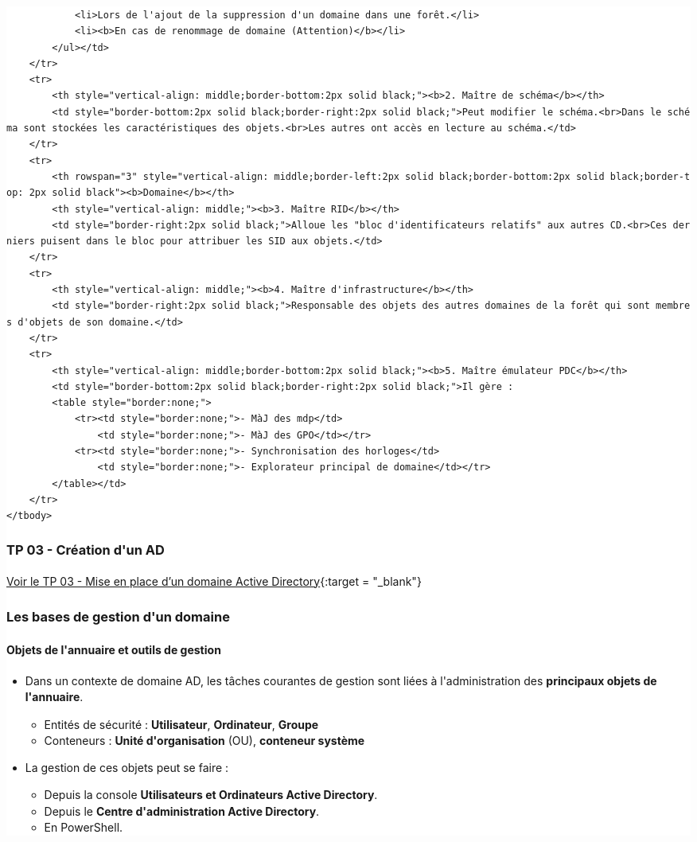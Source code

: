 				<li>Lors de l'ajout de la suppression d'un domaine dans une forêt.</li>
				<li><b>En cas de renommage de domaine (Attention)</b></li>
			</ul></td>
		</tr>
		<tr>
			<th style="vertical-align: middle;border-bottom:2px solid black;"><b>2. Maître de schéma</b></th>
			<td style="border-bottom:2px solid black;border-right:2px solid black;">Peut modifier le schéma.<br>Dans le schéma sont stockées les caractéristiques des objets.<br>Les autres ont accès en lecture au schéma.</td>
		</tr>
		<tr>
			<th rowspan="3" style="vertical-align: middle;border-left:2px solid black;border-bottom:2px solid black;border-top: 2px solid black"><b>Domaine</b></th>
			<th style="vertical-align: middle;"><b>3. Maître RID</b></th>
			<td style="border-right:2px solid black;">Alloue les "bloc d'identificateurs relatifs" aux autres CD.<br>Ces derniers puisent dans le bloc pour attribuer les SID aux objets.</td>
		</tr>
		<tr>
			<th style="vertical-align: middle;"><b>4. Maître d'infrastructure</b></th>
			<td style="border-right:2px solid black;">Responsable des objets des autres domaines de la forêt qui sont membres d'objets de son domaine.</td>
		</tr>
		<tr>
			<th style="vertical-align: middle;border-bottom:2px solid black;"><b>5. Maître émulateur PDC</b></th>
			<td style="border-bottom:2px solid black;border-right:2px solid black;">Il gère : 
			<table style="border:none;">
				<tr><td style="border:none;">- MàJ des mdp</td>
					<td style="border:none;">- MàJ des GPO</td></tr>
				<tr><td style="border:none;">- Synchronisation des horloges</td>
					<td style="border:none;">- Explorateur principal de domaine</td></tr>
			</table></td>
		</tr>
	</tbody>
</table>

### TP 03 - Création d'un AD
[Voir le TP 03 - Mise en place d’un domaine Active Directory](../tp/tp03-ad-creation.html){:target = "_blank"}

### Les bases de gestion d'un domaine
#### Objets de l'annuaire et outils de gestion
- Dans un contexte de domaine AD, les tâches courantes de gestion sont liées à l'administration des **principaux objets de l'annuaire**.
	+ Entités de sécurité : **Utilisateur**, **Ordinateur**, **Groupe**
	+ Conteneurs : **Unité d'organisation** (OU), **conteneur système**

- La gestion de ces objets peut se faire :
	+ Depuis la console **Utilisateurs et Ordinateurs Active Directory**.
	+ Depuis le **Centre d'administration Active Directory**.
	+ En PowerShell.
